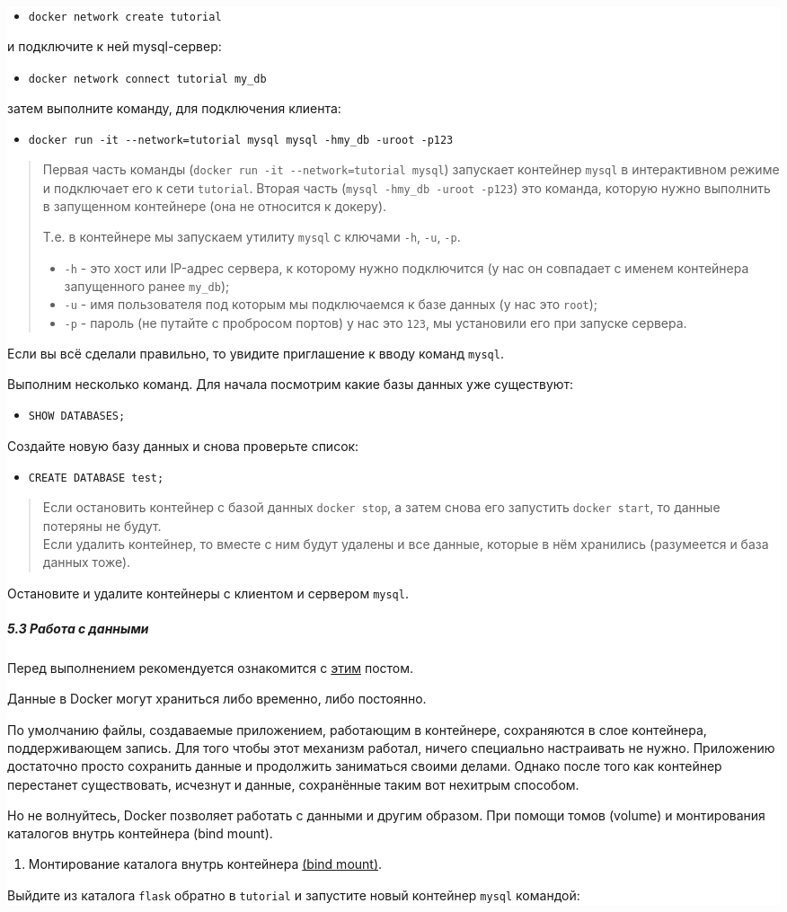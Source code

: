 - `docker network create tutorial`

и подключите к ней mysql-сервер:

- `docker network connect tutorial my_db`

затем выполните команду, для подключения клиента:

- `docker run -it --network=tutorial mysql mysql -hmy_db -uroot -p123`

> Первая часть команды (`docker run -it --network=tutorial mysql`) запускает контейнер `mysql` в интерактивном режиме и подключает его к сети `tutorial`. Вторая часть (`mysql -hmy_db -uroot -p123`) это команда, которую нужно выполнить в запущенном контейнере (она не относится к докеру). 
>
> Т.е. в контейнере мы запускаем утилиту `mysql` с ключами `-h`, `-u`, `-p`.
>
> - `-h` - это хост или IP-адрес сервера, к которому нужно подключится (у нас он совпадает с именем контейнера запущенного ранее `my_db`);
> - `-u` - имя пользователя под которым мы подключаемся к базе данных (у нас это `root`);
> - `-p` - пароль (не путайте с пробросом портов) у нас это `123`, мы установили его при запуске сервера.

Если вы всё сделали правильно, то увидите приглашение к вводу команд `mysql`.

Выполним несколько команд. Для начала посмотрим какие базы данных уже существуют:

- `SHOW DATABASES;`

Создайте новую базу данных и снова проверьте список:

- `CREATE DATABASE test;`

> Если остановить контейнер с базой данных `docker stop`, а затем снова его запустить `docker start`, то данные потеряны не будут.  
> Если удалить контейнер, то вместе с ним будут удалены и все данные, которые в нём хранились (разумеется и база данных тоже).

Остановите и удалите контейнеры с клиентом и сервером `mysql`.

##### 5.3 Работа с данными

Перед выполнением рекомендуется ознакомится с [этим](https://habr.com/ru/company/ruvds/blog/441574/) постом.

Данные в Docker могут храниться либо временно, либо постоянно. 

По умолчанию файлы, создаваемые приложением, работающим в контейнере, сохраняются в слое контейнера, поддерживающем запись. Для того чтобы этот механизм работал, ничего специально настраивать не нужно. Приложению достаточно просто сохранить данные и продолжить заниматься своими делами. Однако после того как контейнер перестанет существовать, исчезнут и данные, сохранённые таким вот нехитрым способом.

Но не волнуйтесь, Docker позволяет работать с данными и другим образом. При помощи томов (volume) и монтирования каталогов внутрь контейнера (bind mount).

1. Монтирование каталога внутрь контейнера [(bind mount)](https://docs.docker.com/storage/bind-mounts/).

Выйдите из каталога `flask` обратно в `tutorial` и запустите новый контейнер `mysql` командой:
